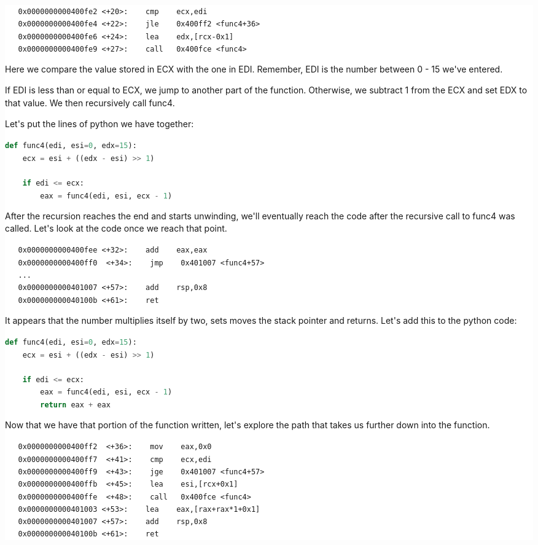 ```
   0x0000000000400fe2 <+20>:    cmp    ecx,edi
   0x0000000000400fe4 <+22>:    jle    0x400ff2 <func4+36>
   0x0000000000400fe6 <+24>:    lea    edx,[rcx-0x1]
   0x0000000000400fe9 <+27>:    call   0x400fce <func4>
```

Here we compare the value stored in ECX with the one in EDI. Remember, EDI is the number between 0 - 15 we've entered.

If EDI is less than or equal to ECX, we jump to another part of the function. Otherwise, we subtract 1 from the ECX and set EDX to that value. We then recursively call func4.

Let's put the lines of python we have together:

```python
def func4(edi, esi=0, edx=15):
	ecx = esi + ((edx - esi) >> 1)
	
	if edi <= ecx:
		eax = func4(edi, esi, ecx - 1)
```

After the recursion reaches the end and starts unwinding, we'll eventually reach the code after the recursive call to func4 was called. Let's look at the code once we reach that point.

```
   0x0000000000400fee <+32>:    add    eax,eax
   0x0000000000400ff0  <+34>:    jmp    0x401007 <func4+57>
   ...
   0x0000000000401007 <+57>:    add    rsp,0x8
   0x000000000040100b <+61>:    ret
```

It appears that the number multiplies itself by two, sets moves the stack pointer and returns. Let's add this to the python code:

```python
def func4(edi, esi=0, edx=15):
	ecx = esi + ((edx - esi) >> 1)
	
	if edi <= ecx:
		eax = func4(edi, esi, ecx - 1)
		return eax + eax
```

Now that we have that portion of the function written, let's explore the path that takes us further down into the function.

```
   0x0000000000400ff2  <+36>:    mov    eax,0x0
   0x0000000000400ff7  <+41>:    cmp    ecx,edi
   0x0000000000400ff9  <+43>:    jge    0x401007 <func4+57>
   0x0000000000400ffb  <+45>:    lea    esi,[rcx+0x1]
   0x0000000000400ffe  <+48>:    call   0x400fce <func4>
   0x0000000000401003 <+53>:    lea    eax,[rax+rax*1+0x1]
   0x0000000000401007 <+57>:    add    rsp,0x8
   0x000000000040100b <+61>:    ret   
```

